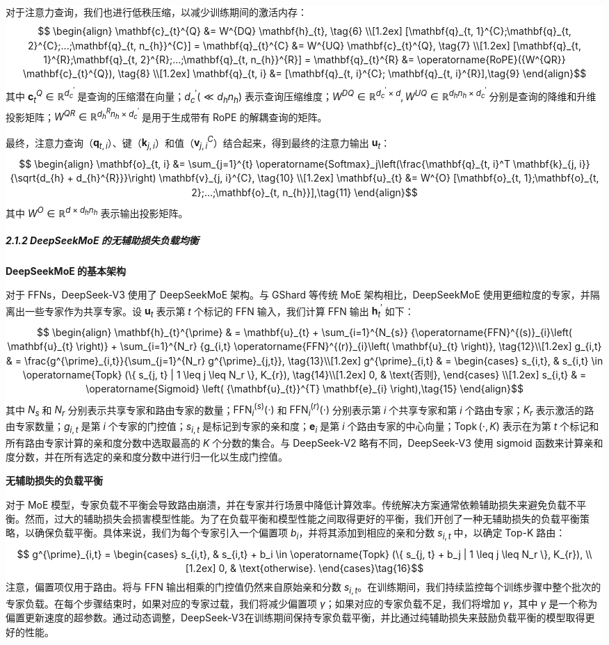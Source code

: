 对于注意力查询，我们也进行低秩压缩，以减少训练期间的激活内存：$$
\begin{align}
    \mathbf{c}_{t}^{Q} &= W^{DQ} \mathbf{h}_{t}, \tag{6} \\[1.2ex]
    [\mathbf{q}_{t, 1}^{C};\mathbf{q}_{t, 2}^{C};...;\mathbf{q}_{t, n_{h}}^{C}] = \mathbf{q}_{t}^{C} &= W^{UQ} \mathbf{c}_{t}^{Q}, \tag{7} \\[1.2ex]
    [\mathbf{q}_{t, 1}^{R};\mathbf{q}_{t, 2}^{R};...;\mathbf{q}_{t, n_{h}}^{R}] = \mathbf{q}_{t}^{R} &= \operatorname{RoPE}({W^{QR}} \mathbf{c}_{t}^{Q}), \tag{8} \\[1.2ex]
    \mathbf{q}_{t, i} &= [\mathbf{q}_{t, i}^{C}; \mathbf{q}_{t, i}^{R}],\tag{9}
\end{align}$$其中 $\mathbf{c}_{t}^{Q} \in \mathbb{R}^{d_c^{\prime}}$ 是查询的压缩潜在向量；$d_c^{\prime} (\ll d_h n_h)$ 表示查询压缩维度；$W^{DQ} \in \mathbb{R}^{d_c^{\prime} \times d}, W^{UQ} \in \mathbb{R}^{d_h n_h \times d_c^{\prime}}$ 分别是查询的降维和升维投影矩阵；$W^{QR} \in \mathbb{R}^{d_h^R n_h \times d_c^{\prime}}$ 是用于生成带有 RoPE 的解耦查询的矩阵。

最终，注意力查询（$\mathbf{q}_{t, i}$）、键（$\mathbf{k}_{j, i}$）和值（$\mathbf{v}_{j, i}^{C}$）结合起来，得到最终的注意力输出 $\mathbf{u}_{t}$：$$
\begin{align}
    \mathbf{o}_{t, i} &= \sum_{j=1}^{t} \operatorname{Softmax}_j\left(\frac{\mathbf{q}_{t, i}^T \mathbf{k}_{j, i}}{\sqrt{d_{h} + d_{h}^{R}}}\right) \mathbf{v}_{j, i}^{C}, \tag{10} \\[1.2ex]
    \mathbf{u}_{t} &= W^{O} [\mathbf{o}_{t, 1};\mathbf{o}_{t, 2};...;\mathbf{o}_{t, n_{h}}],\tag{11}
\end{align}$$其中 $W^{O} \in \mathbb{R}^{d \times d_h n_h}$ 表示输出投影矩阵。


##### 2.1.2 DeepSeekMoE 的无辅助损失负载均衡

**DeepSeekMoE 的基本架构**

对于 FFNs，DeepSeek-V3 使用了 DeepSeekMoE 架构。与 GShard 等传统 MoE 架构相比，DeepSeekMoE 使用更细粒度的专家，并隔离出一些专家作为共享专家。设 $\mathbf{u}_{t}$ 表示第 $t$ 个标记的 FFN 输入，我们计算 FFN 输出 $\mathbf{h}_{t}^{\prime}$ 如下：$$
\begin{align}
    \mathbf{h}_{t}^{\prime} & = \mathbf{u}_{t} + \sum_{i=1}^{N_{s}} {\operatorname{FFN}^{(s)}_{i}\left( \mathbf{u}_{t} \right)} + \sum_{i=1}^{N_r} {g_{i,t} \operatorname{FFN}^{(r)}_{i}\left( \mathbf{u}_{t} \right)}, \tag{12}\\[1.2ex]
    g_{i,t} & = \frac{g^{\prime}_{i,t}}{\sum_{j=1}^{N_r} g^{\prime}_{j,t}}, \tag{13}\\[1.2ex]
    g^{\prime}_{i,t} & = \begin{cases} 
    s_{i,t}, & s_{i,t} \in \operatorname{Topk} (\{ s_{j, t} | 1 \leq j \leq N_r \}, K_{r}), \tag{14}\\[1.2ex]
    0, & \text{否则}, 
    \end{cases} \\[1.2ex]
    s_{i,t} & = \operatorname{Sigmoid} \left( {\mathbf{u}_{t}}^{T} \mathbf{e}_{i} \right),\tag{15}
\end{align}$$其中 $N_{s}$ 和 $N_r$ 分别表示共享专家和路由专家的数量；$\operatorname{FFN}^{(s)}_{i}(\cdot)$ 和 $\operatorname{FFN}^{(r)}_{i}(\cdot)$ 分别表示第 $i$ 个共享专家和第 $i$ 个路由专家；$K_{r}$ 表示激活的路由专家数量；$g_{i,t}$ 是第 $i$ 个专家的门控值；$s_{i,t}$ 是标记到专家的亲和度；$\mathbf{e}_{i}$ 是第 $i$ 个路由专家的中心向量；$\operatorname{Topk}(\cdot, K)$ 表示在为第 $t$ 个标记和所有路由专家计算的亲和度分数中选取最高的 $K$ 个分数的集合。与 DeepSeek-V2 略有不同，DeepSeek-V3 使用 sigmoid 函数来计算亲和度分数，并在所有选定的亲和度分数中进行归一化以生成门控值。


**无辅助损失的负载平衡**

对于 MoE 模型，专家负载不平衡会导致路由崩溃，并在专家并行场景中降低计算效率。传统解决方案通常依赖辅助损失来避免负载不平衡。然而，过大的辅助损失会损害模型性能。为了在负载平衡和模型性能之间取得更好的平衡，我们开创了一种无辅助损失的负载平衡策略，以确保负载平衡。具体来说，我们为每个专家引入一个偏置项 $b_i$，并将其添加到相应的亲和分数 $s_{i,t}$ 中，以确定 Top-K 路由：$$
g^{\prime}_{i,t} = 
\begin{cases} 
s_{i,t}, & s_{i,t} + b_i \in \operatorname{Topk} (\{ s_{j, t} + b_j | 1 \leq j \leq N_r \}, K_{r}), \\[1.2ex]
0, & \text{otherwise}. 
\end{cases}\tag{16}$$注意，偏置项仅用于路由。将与 FFN 输出相乘的门控值仍然来自原始亲和分数 $s_{i,t}$。在训练期间，我们持续监控每个训练步骤中整个批次的专家负载。在每个步骤结束时，如果对应的专家过载，我们将减少偏置项 $\gamma$；如果对应的专家负载不足，我们将增加 $\gamma$，其中 $\gamma$ 是一个称为偏置更新速度的超参数。通过动态调整，DeepSeek-V3在训练期间保持专家负载平衡，并比通过纯辅助损失来鼓励负载平衡的模型取得更好的性能。
